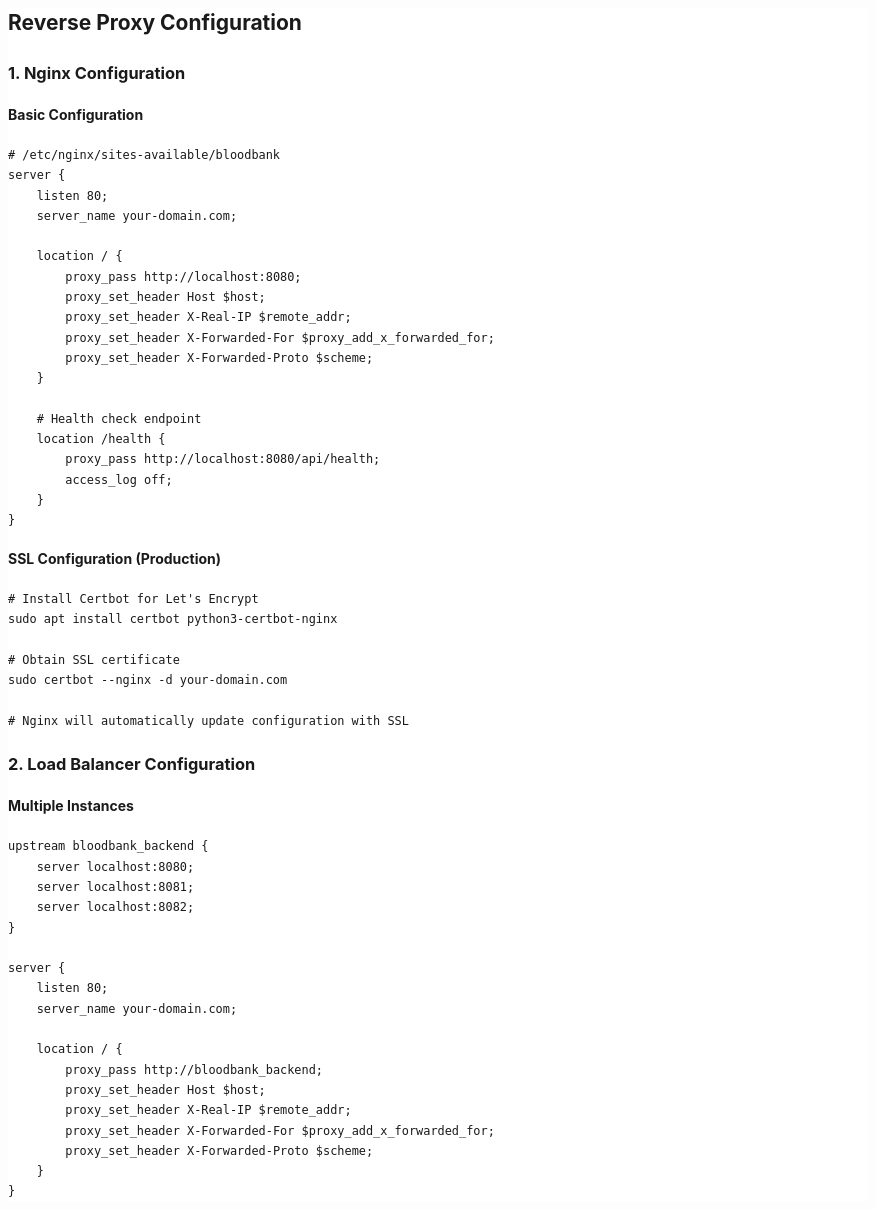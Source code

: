 ## Reverse Proxy Configuration

### 1. Nginx Configuration

#### Basic Configuration
```nginx
# /etc/nginx/sites-available/bloodbank
server {
    listen 80;
    server_name your-domain.com;

    location / {
        proxy_pass http://localhost:8080;
        proxy_set_header Host $host;
        proxy_set_header X-Real-IP $remote_addr;
        proxy_set_header X-Forwarded-For $proxy_add_x_forwarded_for;
        proxy_set_header X-Forwarded-Proto $scheme;
    }

    # Health check endpoint
    location /health {
        proxy_pass http://localhost:8080/api/health;
        access_log off;
    }
}
```

#### SSL Configuration (Production)
```nginx
# Install Certbot for Let's Encrypt
sudo apt install certbot python3-certbot-nginx

# Obtain SSL certificate
sudo certbot --nginx -d your-domain.com

# Nginx will automatically update configuration with SSL
```

### 2. Load Balancer Configuration

#### Multiple Instances
```nginx
upstream bloodbank_backend {
    server localhost:8080;
    server localhost:8081;
    server localhost:8082;
}

server {
    listen 80;
    server_name your-domain.com;

    location / {
        proxy_pass http://bloodbank_backend;
        proxy_set_header Host $host;
        proxy_set_header X-Real-IP $remote_addr;
        proxy_set_header X-Forwarded-For $proxy_add_x_forwarded_for;
        proxy_set_header X-Forwarded-Proto $scheme;
    }
}
```
